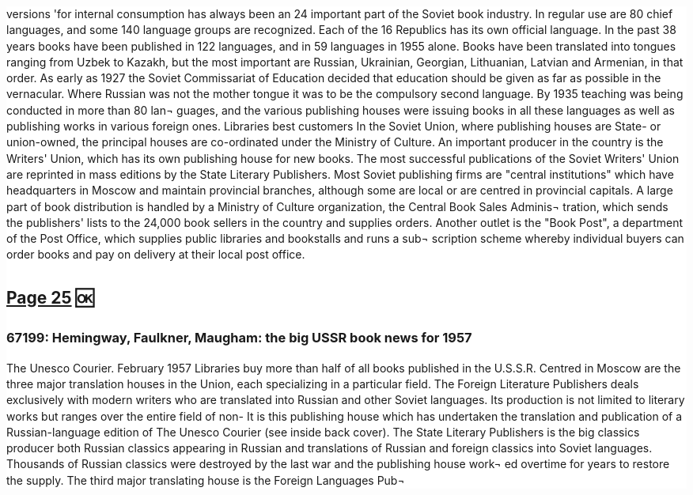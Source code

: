 versions 'for internal consumption has always been an
24
important part of the Soviet book industry. In regular
use are 80 chief languages, and some 140 language groups
are recognized. Each of the 16 Republics has its own
official language. In the past 38 years books have been
published in 122 languages, and in 59 languages in 1955
alone. Books have been translated into tongues ranging
from Uzbek to Kazakh, but the most important are
Russian, Ukrainian, Georgian, Lithuanian, Latvian and
Armenian, in that order.
As early as 1927 the Soviet Commissariat of Education
decided that education should be given as far as possible
in the vernacular. Where Russian was not the mother
tongue it was to be the compulsory second language. By
1935 teaching was being conducted in more than 80 lan¬
guages, and the various publishing houses were issuing
books in all these languages as well as publishing works
in various foreign ones.
Libraries best customers
In the Soviet Union, where publishing houses are State-
or union-owned, the principal houses are co-ordinated
under the Ministry of Culture. An important producer
in the country is the Writers' Union, which has its own
publishing house for new books. The most successful
publications of the Soviet Writers' Union are reprinted
in mass editions by the State Literary Publishers. Most
Soviet publishing firms are "central institutions" which
have headquarters in Moscow and maintain provincial
branches, although some are local or are centred in
provincial capitals.
A large part of book distribution is handled by a Ministry
of Culture organization, the Central Book Sales Adminis¬
tration, which sends the publishers' lists to the 24,000 book
sellers in the country and supplies orders. Another outlet
is the "Book Post", a department of the Post Office, which
supplies public libraries and bookstalls and runs a sub¬
scription scheme whereby individual buyers can order
books and pay on delivery at their local post office.
## [Page 25](https://demo.humlab.umu.se/courier/067211engo.pdf#page=25) 🆗
### 67199: Hemingway, Faulkner, Maugham: the big USSR book news for 1957
The Unesco Courier. February 1957
Libraries buy more than half of all books published in
the U.S.S.R.
Centred in Moscow are the three major translation
houses in the Union, each specializing in a particular
field. The Foreign Literature Publishers deals exclusively
with modern writers who are translated into Russian and
other Soviet languages. Its production is not limited to
literary works but ranges over the entire field of non-
It is this publishing house which has undertaken
the translation and publication of a Russian-language
edition of The Unesco Courier (see inside back cover).
The State Literary Publishers is the big classics
producer both Russian classics appearing in Russian
and translations of Russian and foreign classics into
Soviet languages. Thousands of Russian classics were
destroyed by the last war and the publishing house work¬
ed overtime for years to restore the supply. The third
major translating house is the Foreign Languages Pub¬